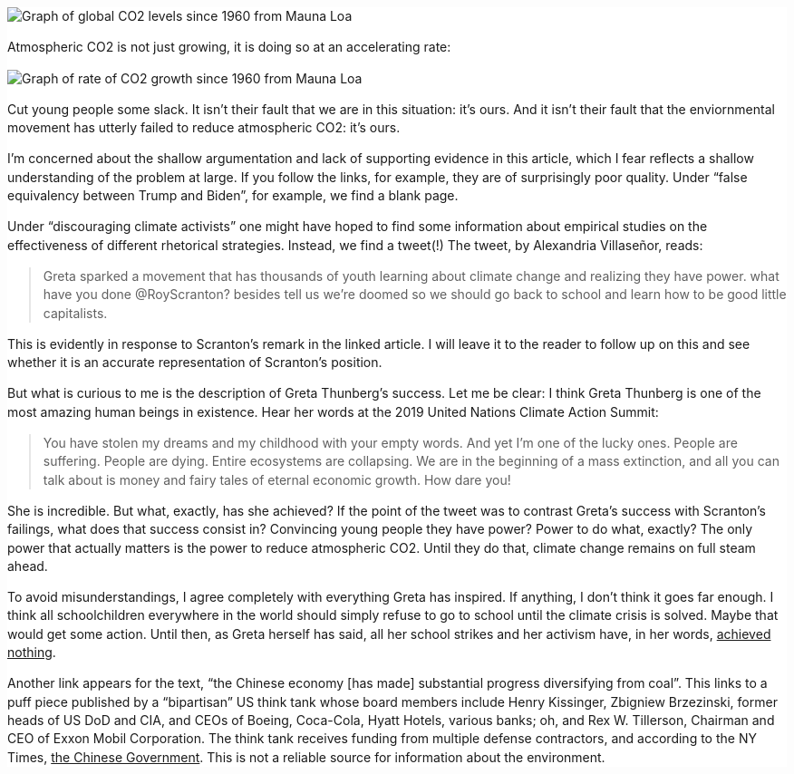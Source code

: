 ![Graph of global CO2 levels since 1960 from Mauna Loa](https://www.esrl.noaa.gov/gmd/webdata/ccgg/trends/co2_data_mlo.png)

Atmospheric CO2 is not just growing, it is doing so at an accelerating rate:

![Graph of rate of CO2 growth since 1960 from Mauna Loa](https://www.esrl.noaa.gov/gmd/webdata/ccgg/trends/co2_data_mlo_anngr.png)

Cut young people some slack. It isn’t their fault that we are in this situation: it’s ours. And it isn’t their fault that the enviornmental movement has utterly failed to reduce atmospheric CO2: it’s ours.

I’m concerned about the shallow argumentation and lack of supporting evidence in this article, which I fear reflects a shallow understanding of the problem at large. If you follow the links, for example, they are of surprisingly poor quality. Under “false equivalency between Trump and Biden”, for example, we find a blank page. 

Under “discouraging climate activists” one might have hoped to find some information about empirical studies on the effectiveness of different rhetorical strategies. Instead, we find a tweet(!) The tweet, by Alexandria Villaseñor, reads:

>Greta sparked a movement that has thousands of youth learning about climate change and realizing they have power. what have you done @RoyScranton? besides tell us we’re doomed so we should go back to school and learn how to be good little capitalists.

This is evidently in response to Scranton’s remark in the linked article. I will leave it to the reader to follow up on this and see whether it is an accurate representation of Scranton’s position. 

But what is curious to me is the description of Greta Thunberg’s success. Let me be clear: I think Greta Thunberg is one of the most amazing human beings in existence. Hear her words at the 2019 United Nations Climate Action Summit:

> You have stolen my dreams and my childhood with your empty words. And yet I’m one of the lucky ones. People are suffering. People are dying. Entire ecosystems are collapsing. We are in the beginning of a mass extinction, and all you can talk about is money and fairy tales of eternal economic growth. How dare you!

She is incredible. But what, exactly, has she achieved? If the point of the tweet was to contrast Greta’s success with Scranton’s failings, what does that success consist in? Convincing young people they have power? Power to do what, exactly? The only power that actually matters is the power to reduce atmospheric CO2. Until they do that, climate change remains on full steam ahead. 

To avoid misunderstandings, I agree completely with everything Greta has inspired. If anything, I don’t think it goes far enough. I think all schoolchildren everywhere in the world should simply refuse to go to school until the climate crisis is solved. Maybe that would get some action. Until then, as Greta herself has said, all her school strikes and her activism have, in her words, [achieved nothing](https://www.theguardian.com/environment/2019/dec/06/greta-thunberg-says-school-strikes-have-achieved-nothing).

Another link appears for the text, “the Chinese economy [has made] substantial progress diversifying from coal”. This links to a puff piece published by a “bipartisan” US think tank whose board members include Henry Kissinger, Zbigniew Brzezinski, former heads of US DoD and CIA, and CEOs of Boeing, Coca-Cola, Hyatt Hotels, various banks; oh, and Rex W. Tillerson, Chairman and CEO of Exxon Mobil Corporation. The think tank receives funding from multiple defense contractors, and according to the NY Times, [the Chinese Government](http://mobile.nytimes.com/2014/09/07/us/politics/foreign-powers-buy-influence-at-think-tanks.htm). This is not a reliable source for information about the environment.
